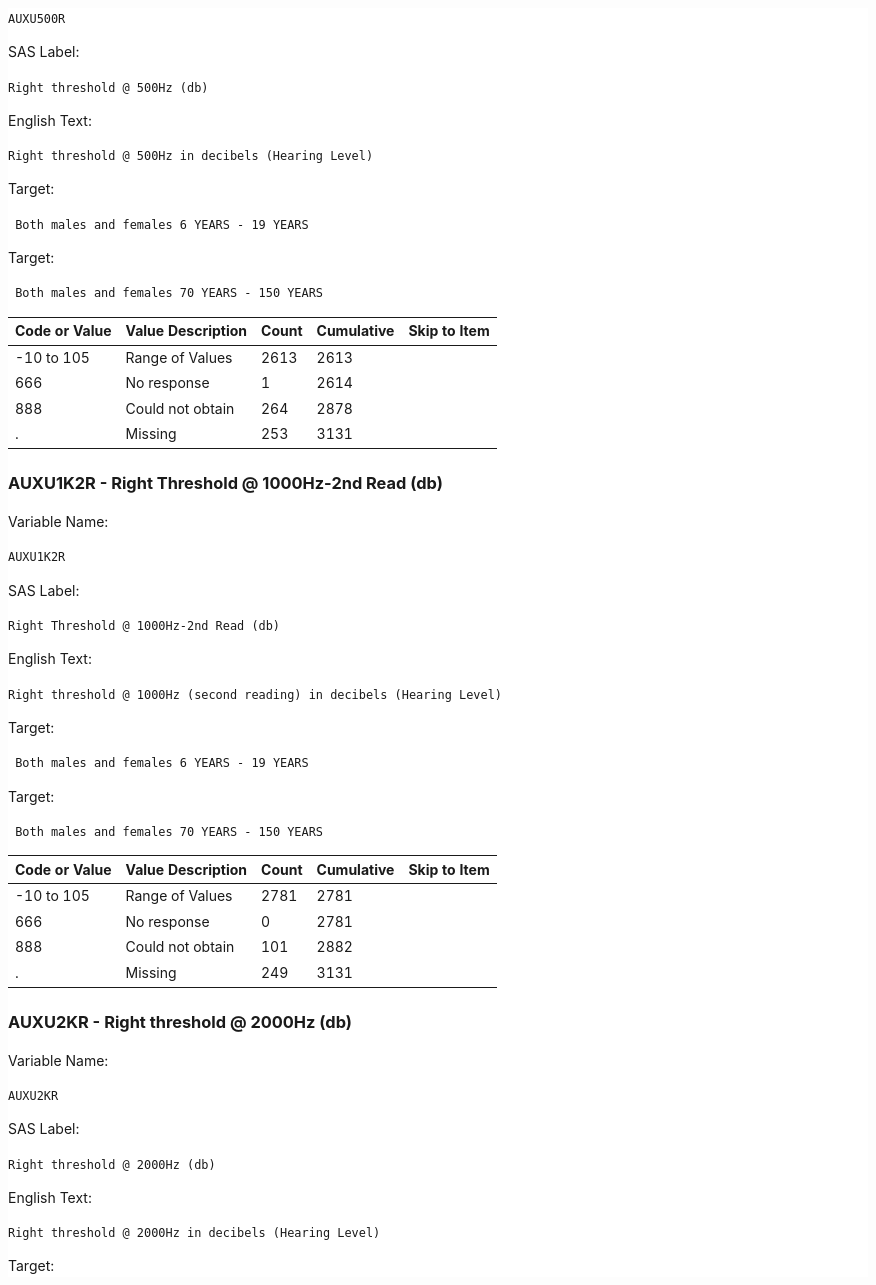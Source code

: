     AUXU500R
SAS Label:

    Right threshold @ 500Hz (db)
English Text:

    Right threshold @ 500Hz in decibels (Hearing Level)
Target:

     Both males and females 6 YEARS - 19 YEARS
Target:

     Both males and females 70 YEARS - 150 YEARS
Code or Value | Value Description | Count | Cumulative | Skip to Item  
---|---|---|---|---  
-10 to 105 | Range of Values | 2613 | 2613 |   
666 | No response | 1 | 2614 |   
888 | Could not obtain | 264 | 2878 |   
. | Missing | 253 | 3131 |   
  
### AUXU1K2R - Right Threshold @ 1000Hz-2nd Read (db)

Variable Name:

    AUXU1K2R
SAS Label:

    Right Threshold @ 1000Hz-2nd Read (db)
English Text:

    Right threshold @ 1000Hz (second reading) in decibels (Hearing Level)
Target:

     Both males and females 6 YEARS - 19 YEARS
Target:

     Both males and females 70 YEARS - 150 YEARS
Code or Value | Value Description | Count | Cumulative | Skip to Item  
---|---|---|---|---  
-10 to 105 | Range of Values | 2781 | 2781 |   
666 | No response | 0 | 2781 |   
888 | Could not obtain | 101 | 2882 |   
. | Missing | 249 | 3131 |   
  
### AUXU2KR - Right threshold @ 2000Hz (db)

Variable Name:

    AUXU2KR
SAS Label:

    Right threshold @ 2000Hz (db)
English Text:

    Right threshold @ 2000Hz in decibels (Hearing Level)
Target:
